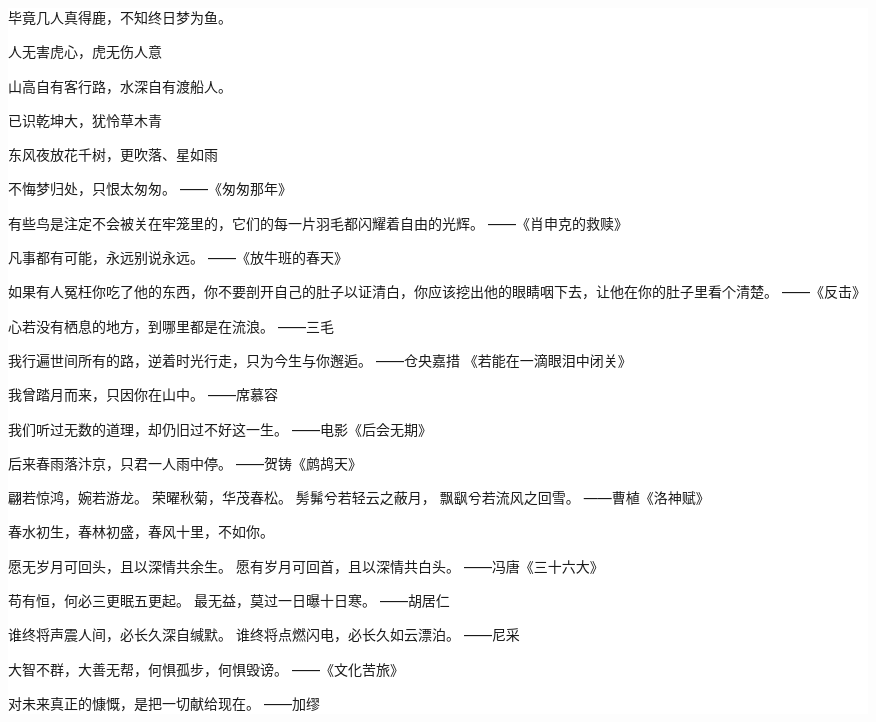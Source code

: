 毕竟几人真得鹿，不知终日梦为鱼。

人无害虎心，虎无伤人意

山高自有客行路，水深自有渡船人。

已识乾坤大，犹怜草木青

东风夜放花千树，更吹落、星如雨

不悔梦归处，只恨太匆匆。 
<r>——《匆匆那年》</r>

有些鸟是注定不会被关在牢笼里的，它们的每一片羽毛都闪耀着自由的光辉。 
<r>——《肖申克的救赎》</r>

凡事都有可能，永远别说永远。 
<r>——《放牛班的春天》</r>

如果有人冤枉你吃了他的东西，你不要剖开自己的肚子以证清白，你应该挖出他的眼睛咽下去，让他在你的肚子里看个清楚。 <r>——《反击》</r></r>

心若没有栖息的地方，到哪里都是在流浪。 
<r>——三毛</r>

我行遍世间所有的路，逆着时光行走，只为今生与你邂逅。 
<r>——仓央嘉措 《若能在一滴眼泪中闭关》</r>

我曾踏月而来，只因你在山中。 
<r>——席慕容</r>

我们听过无数的道理，却仍旧过不好这一生。 
<r>——电影《后会无期》</r>

后来春雨落汴京，只君一人雨中停。 
<r>——贺铸《鹧鸪天》</r>

翩若惊鸿，婉若游龙。
荣曜秋菊，华茂春松。
髣髴兮若轻云之蔽月，
飘飖兮若流风之回雪。
<r>——曹植《洛神赋》</r>

春水初生，春林初盛，春风十里，不如你。

愿无岁月可回头，且以深情共余生。
愿有岁月可回首，且以深情共白头。
<r>——冯唐《三十六大》</r>

苟有恒，何必三更眠五更起。
最无益，莫过一日曝十日寒。
<r>——胡居仁</r>

谁终将声震人间，必长久深自缄默。
谁终将点燃闪电，必长久如云漂泊。
<r>——尼采</r>

大智不群，大善无帮，何惧孤步，何惧毁谤。
<r>——《文化苦旅》</r>

对未来真正的慷慨，是把一切献给现在。
<r>——加缪</r>
